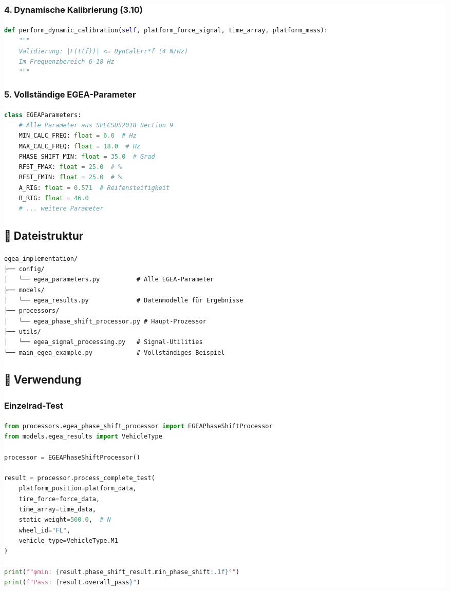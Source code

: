 ### 4. **Dynamische Kalibrierung (3.10)**

```python
def perform_dynamic_calibration(self, platform_force_signal, time_array, platform_mass):
	"""
    Validierung: |F(t(f))| <= DynCalErr*f (4 N/Hz)
    Im Frequenzbereich 6-18 Hz
    """
```

### 5. **Vollständige EGEA-Parameter**

```python
class EGEAParameters:
	# Alle Parameter aus SPECSUS2018 Section 9
	MIN_CALC_FREQ: float = 6.0  # Hz
	MAX_CALC_FREQ: float = 18.0  # Hz  
	PHASE_SHIFT_MIN: float = 35.0  # Grad
	RFST_FMAX: float = 25.0  # %
	RFST_FMIN: float = 25.0  # %
	A_RIG: float = 0.571  # Reifensteifigkeit
	B_RIG: float = 46.0
	# ... weitere Parameter
```

## 📁 **Dateistruktur**

```
egea_implementation/
├── config/
│   └── egea_parameters.py          # Alle EGEA-Parameter
├── models/
│   └── egea_results.py             # Datenmodelle für Ergebnisse
├── processors/
│   └── egea_phase_shift_processor.py # Haupt-Prozessor
├── utils/
│   └── egea_signal_processing.py   # Signal-Utilities
└── main_egea_example.py            # Vollständiges Beispiel
```

## 🚀 **Verwendung**

### Einzelrad-Test

```python
from processors.egea_phase_shift_processor import EGEAPhaseShiftProcessor
from models.egea_results import VehicleType

processor = EGEAPhaseShiftProcessor()

result = processor.process_complete_test(
	platform_position=platform_data,
	tire_force=force_data,
	time_array=time_data,
	static_weight=500.0,  # N
	wheel_id="FL",
	vehicle_type=VehicleType.M1
)

print(f"φmin: {result.phase_shift_result.min_phase_shift:.1f}°")
print(f"Pass: {result.overall_pass}")
```

